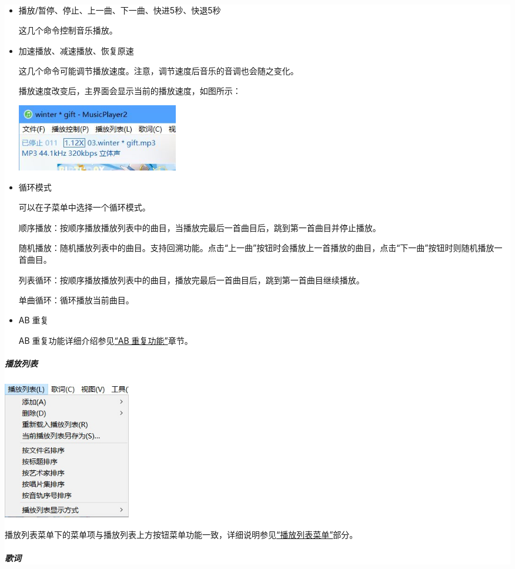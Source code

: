 * 播放/暂停、停止、上一曲、下一曲、快进5秒、快退5秒

  这几个命令控制音乐播放。

* 加速播放、减速播放、恢复原速

  这几个命令可能调节播放速度。注意，调节速度后音乐的音调也会随之变化。

  播放速度改变后，主界面会显示当前的播放速度，如图所示：

  <img src="images/image34.jpg" style="zoom:80%;" />

* 循环模式

  可以在子菜单中选择一个循环模式。

  顺序播放：按顺序播放播放列表中的曲目，当播放完最后一首曲目后，跳到第一首曲目并停止播放。

  随机播放：随机播放列表中的曲目。支持回溯功能。点击“上一曲”按钮时会播放上一首播放的曲目，点击“下一曲”按钮时则随机播放一首曲目。

  列表循环：按顺序播放播放列表中的曲目，播放完最后一首曲目后，跳到第一首曲目继续播放。

  单曲循环：循环播放当前曲目。

* AB 重复

  AB 重复功能详细介绍参见<a href="# AB 重复功能">“AB 重复功能”</a>章节。

##### 播放列表

<img src="images/image36.jpg" style="zoom:80%;" />

播放列表菜单下的菜单项与播放列表上方按钮菜单功能一致，详细说明参见<a href="# 播放列表菜单">“播放列表菜单”</a>部分。

##### 歌词
